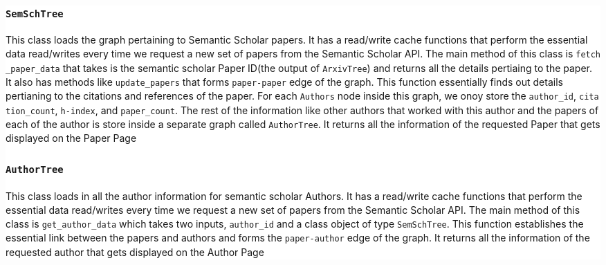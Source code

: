 ### `SemSchTree`
This class loads the graph pertaining to Semantic Scholar papers. It has a read/write cache functions that perform the essential data read/writes every time we request a new set of papers from the Semantic Scholar API. The main method of this class is `fetch_paper_data` that takes is the semantic scholar Paper ID(the output of `ArxivTree`) and returns all the details pertiaing to the paper. It also has methods like `update_papers` that forms `paper-paper` edge of the graph. This function essentially finds out details pertianing to the citations and references of the paper. For each `Authors` node inside this graph, we onoy store the `author_id`, `citation_count`, `h-index`, and `paper_count`. The rest of the information like other authors that worked with this author and the papers of each of the author is store inside a separate graph called `AuthorTree`. It returns all the information of the requested Paper that gets displayed on the Paper Page


### `AuthorTree`
This class loads in all the author information for semantic scholar Authors. It has a read/write cache functions that perform the essential data read/writes every time we request a new set of papers from the Semantic Scholar API. The main method of this class is `get_author_data` which takes two inputs, `author_id` and a class object of type `SemSchTree`. This function establishes the essential link between the papers and authors and forms the `paper-author` edge of the graph. It returns all the information of the requested author that gets displayed on the Author Page




